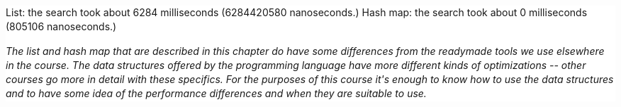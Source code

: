

<sample-output>

List: the search took about 6284 milliseconds (6284420580 nanoseconds.)
Hash map: the search took about 0 milliseconds (805106 nanoseconds.)

</sample-output>



*The list and hash map that are described in this chapter do have some differences from the readymade tools we use elsewhere in the course. The data structures offered by the programming language have more different kinds of optimizations -- other courses go more in detail with these specifics. For the purposes of this course it's enough to know how to use the data structures and to have some idea of the performance differences and when they are suitable to use.*
